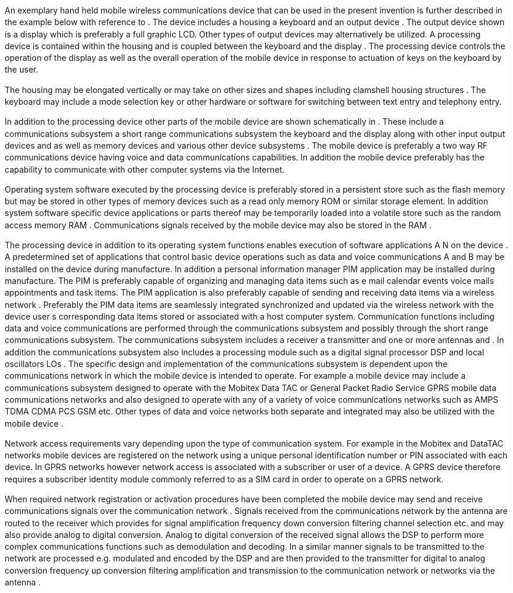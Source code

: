 An exemplary hand held mobile wireless communications device that can be used in the present invention is further described in the example below with reference to . The device includes a housing a keyboard and an output device . The output device shown is a display which is preferably a full graphic LCD. Other types of output devices may alternatively be utilized. A processing device is contained within the housing and is coupled between the keyboard and the display . The processing device controls the operation of the display as well as the overall operation of the mobile device in response to actuation of keys on the keyboard by the user.

The housing may be elongated vertically or may take on other sizes and shapes including clamshell housing structures . The keyboard may include a mode selection key or other hardware or software for switching between text entry and telephony entry.

In addition to the processing device other parts of the mobile device are shown schematically in . These include a communications subsystem a short range communications subsystem the keyboard and the display along with other input output devices and as well as memory devices and various other device subsystems . The mobile device is preferably a two way RF communications device having voice and data communications capabilities. In addition the mobile device preferably has the capability to communicate with other computer systems via the Internet.

Operating system software executed by the processing device is preferably stored in a persistent store such as the flash memory but may be stored in other types of memory devices such as a read only memory ROM or similar storage element. In addition system software specific device applications or parts thereof may be temporarily loaded into a volatile store such as the random access memory RAM . Communications signals received by the mobile device may also be stored in the RAM .

The processing device in addition to its operating system functions enables execution of software applications A N on the device . A predetermined set of applications that control basic device operations such as data and voice communications A and B may be installed on the device during manufacture. In addition a personal information manager PIM application may be installed during manufacture. The PIM is preferably capable of organizing and managing data items such as e mail calendar events voice mails appointments and task items. The PIM application is also preferably capable of sending and receiving data items via a wireless network . Preferably the PIM data items are seamlessly integrated synchronized and updated via the wireless network with the device user s corresponding data items stored or associated with a host computer system. Communication functions including data and voice communications are performed through the communications subsystem and possibly through the short range communications subsystem. The communications subsystem includes a receiver a transmitter and one or more antennas and . In addition the communications subsystem also includes a processing module such as a digital signal processor DSP and local oscillators LOs . The specific design and implementation of the communications subsystem is dependent upon the communications network in which the mobile device is intended to operate. For example a mobile device may include a communications subsystem designed to operate with the Mobitex Data TAC or General Packet Radio Service GPRS mobile data communications networks and also designed to operate with any of a variety of voice communications networks such as AMPS TDMA CDMA PCS GSM etc. Other types of data and voice networks both separate and integrated may also be utilized with the mobile device .

Network access requirements vary depending upon the type of communication system. For example in the Mobitex and DataTAC networks mobile devices are registered on the network using a unique personal identification number or PIN associated with each device. In GPRS networks however network access is associated with a subscriber or user of a device. A GPRS device therefore requires a subscriber identity module commonly referred to as a SIM card in order to operate on a GPRS network.

When required network registration or activation procedures have been completed the mobile device may send and receive communications signals over the communication network . Signals received from the communications network by the antenna are routed to the receiver which provides for signal amplification frequency down conversion filtering channel selection etc. and may also provide analog to digital conversion. Analog to digital conversion of the received signal allows the DSP to perform more complex communications functions such as demodulation and decoding. In a similar manner signals to be transmitted to the network are processed e.g. modulated and encoded by the DSP and are then provided to the transmitter for digital to analog conversion frequency up conversion filtering amplification and transmission to the communication network or networks via the antenna .

